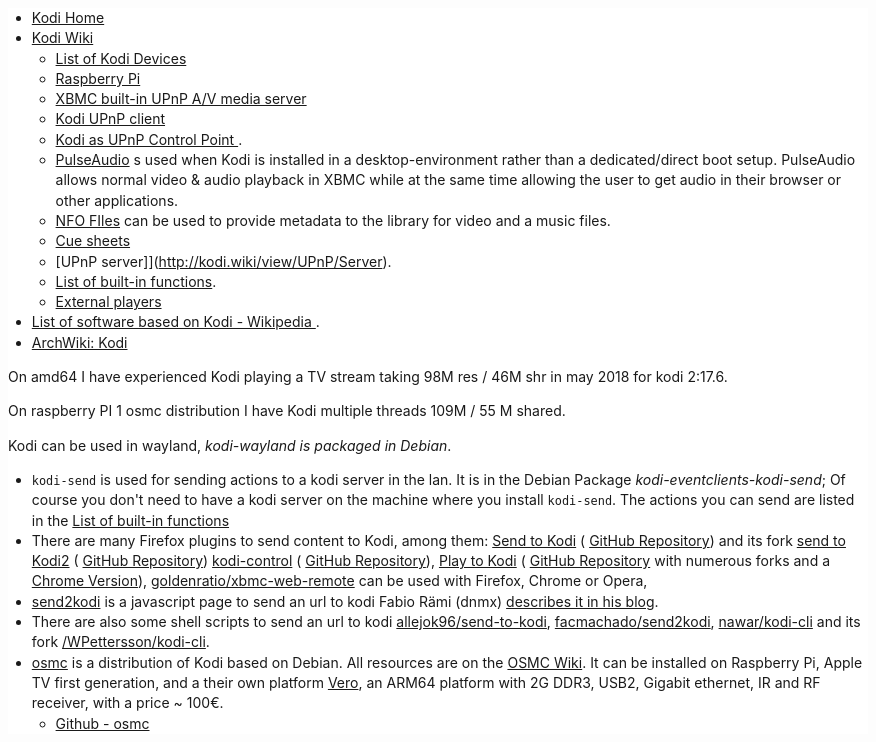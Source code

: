 -   [Kodi Home](http://kodi.tv)
-   [Kodi Wiki](http://kodi.wiki/)
    -   [List of Kodi Devices
        ](https://kodi.wiki/view/Devices)
    -   [Raspberry Pi](https://kodi.wiki/view/Raspberry_Pi)
    -   [XBMC built-in UPnP A/V media server](http://kodi.wiki/view/UPnP/Server)
    -   [Kodi UPnP client](https://kodi.wiki/view/UPnP/Client)
    -   [Kodi as UPnP Control Point
        ](https://kodi.wiki/view/UPnP/Client#Sending_video_to_other_UPnP_targets).
    -   [PulseAudio](https://kodi.wiki/view/PulseAudio)
        s used when Kodi is installed in a desktop-environment rather than a
        dedicated/direct boot setup. PulseAudio allows normal video & audio playback in
        XBMC while at the same time allowing the user to get audio in their browser or
        other applications.
    -   [NFO FIles](https://kodi.wiki/view/NFO_files) can be used to provide metadata to
        the library for video and a music files.
    -   [Cue sheets](https://kodi.wiki/view/Cue_sheets)
    -   [UPnP server]](http://kodi.wiki/view/UPnP/Server).
    -   [List of built-in functions](https://kodi.wiki/view/List_of_built-in_functions).
    -   [External players](https://kodi.wiki/view/External_players)
-   [List of software based on Kodi - Wikipedia
    ](https://en.wikipedia.org/wiki/List_of_software_based_on_Kodi_and_XBMC).
-   [ArchWiki: Kodi](https://wiki.archlinux.org/index.php/Kodi)

On amd64 I have experienced Kodi playing a TV stream taking
98M res / 46M shr in may 2018 for kodi 2:17.6.

On raspberry PI 1 osmc distribution I have Kodi multiple threads
109M / 55 M shared.

Kodi can be used in wayland, _kodi-wayland is packaged in Debian_.

-   `kodi-send`  is used for sending actions to a kodi server in the lan.
    It is in the Debian Package _kodi-eventclients-kodi-send_; Of course you don't need
    to have a kodi server on the machine where you install `kodi-send`. The
    actions you can send are listed in the [List of built-in functions
    ](https://kodi.wiki/view/List_of_built-in_functions)
-   There are many Firefox plugins to send content to Kodi, among them:
    [Send to Kodi](https://addons.mozilla.org/en-US/firefox/addon/send-to-xbmc-kodi/)
    ( [GitHub Repository](https://github.com/dirkjanm/firefox-send-to-xbmc)) and its
    fork [send to Kodi2](https://addons.mozilla.org/en-US/firefox/addon/send-to-kodi-2/)
    (  [GitHub Repository](https://github.com/WPettersson/firefox-send-to-xbmc))
    [kodi-control](https://addons.mozilla.org/en-US/firefox/addon/kodi-control/)
    ( [GitHub Repository](https://github.com/LendoK/kodi-control)),
    [Play to Kodi](https://addons.mozilla.org/en-US/firefox/addon/play-to-kodi4/)
    ( [GitHub Repository](https://github.com/maciex/play-to-kodi) with numerous forks
    and a [Chrome Version](https://chrome.google.com/webstore/detail/play-to-kodi/)),
    [goldenratio/xbmc-web-remote](https://github.com/goldenratio/xbmc-web-remote) can be
    used with Firefox, Chrome or Opera,
-   [send2kodi](http://kodi.dnmx.ch/) is a javascript page to send an url to kodi
    Fabio Rämi (dnmx)
    [describes it in his blog](https://dnmx.ch/blog/2016/03/send2kodi.html).
-   There are also some shell scripts to send an url to kodi
    [allejok96/send-to-kodi](https://github.com/allejok96/send-to-kodi/),
    [facmachado/send2kodi](https://github.com/facmachado/send2kodi/),
    [nawar/kodi-cli](https://github.com/nawar/kodi-cli) and its fork
    [/WPettersson/kodi-cli](https://github.com/WPettersson/kodi-cli).
-   [osmc](https://osmc.tv/) is a distribution of Kodi based on Debian.
    All resources are on the [OSMC Wiki](https://osmc.tv/wiki/).
    It can be installed on Raspberry Pi, Apple TV first generation, and a their own
    platform [Vero](https://osmc.tv/vero/), an ARM64 platform with 2G DDR3, USB2, Gigabit
    ethernet, IR and RF receiver, with a price ~ 100€.
    -   [Github - osmc](https://github.com/osmc/osmc)
